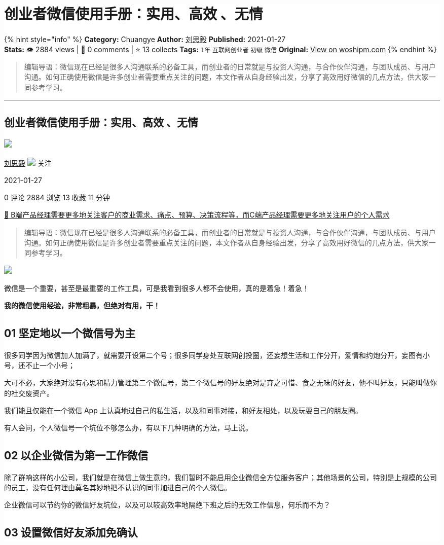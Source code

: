 # 创业者微信使用手册：实用、高效 、无情
{% hint style="info" %}
**Category:** Chuangye
**Author:** [刘思毅](https://www.woshipm.com/u/863324)
**Published:** 2021-01-27  
**Stats:** 👁️ 2884 views | 💬 0 comments | ⭐ 13 collects
**Tags:** `1年` `互联网创业者` `初级` `微信`
**Original:** [View on woshipm.com](https://www.woshipm.com/chuangye/4357530.html)
{% endhint %}
> 编辑导语：微信现在已经是很多人沟通联系的必备工具，而创业者的日常就是与投资人沟通，与合作伙伴沟通，与团队成员、与用户沟通。如何正确使用微信是许多创业者需要重点关注的问题，本文作者从自身经验出发，分享了高效用好微信的几点方法，供大家一同参考学习。

---

## 创业者微信使用手册：实用、高效 、无情

[![](https://image.woshipm.com/wp-files/2020/05/MfQx29k2GRS9ztdj1Hhz.jpg!/both/72x72)](https://www.woshipm.com/u/863324)

[刘思毅](https://www.woshipm.com/u/863324) ![](https://static.woshipm.com/tag/1101_1@2x.png) 关注

2021-01-27

0 评论 2884 浏览 13 收藏 11 分钟

[🔗 B端产品经理需要更多地关注客户的商业需求、痛点、预算、决策流程等，而C端产品经理需要更多地关注用户的个人需求](https://ke.qidianla.com/courses/bcpm)

> 编辑导语：微信现在已经是很多人沟通联系的必备工具，而创业者的日常就是与投资人沟通，与合作伙伴沟通，与团队成员、与用户沟通。如何正确使用微信是许多创业者需要重点关注的问题，本文作者从自身经验出发，分享了高效用好微信的几点方法，供大家一同参考学习。

![](https://image.woshipm.com/wp-files/2021/01/VywjwTxeagwahrt4aQwR.jpg)

微信是一个重要，甚至是最重要的工作工具，可是我看到很多人都不会使用，真的是着急！着急！

**我的微信使用经验，非常粗暴，但绝对有用，干！**

## 01 坚定地以一个微信号为主

很多同学因为微信加人加满了，就需要开设第二个号；很多同学身处互联网创投圈，还妄想生活和工作分开，爱情和约炮分开，妄图有小号，还不止一个小号；

大可不必，大家绝对没有心思和精力管理第二个微信号，第二个微信号的好友绝对是弃之可惜、食之无味的好友，他不叫好友，只能叫做你的社交废资产。

我们能且仅能在一个微信 App 上认真地过自己的私生活，以及和同事对接，和好友相处，以及玩耍自己的朋友圈。

有人会问，个人微信号一个坑位不够怎么办，有以下几种明确的方法，马上说。

## 02 以企业微信为第一工作微信

除了群响这样的小公司，我们就是在微信上做生意的，我们暂时不能启用企业微信全方位服务客户；其他场景的公司，特别是上规模的公司的员工，没有任何理由莫名其妙地把不认识的同事加进自己的个人微信。

企业微信可以节约你的微信好友坑位，以及可以较高效率地隔绝下班之后的无效工作信息，何乐而不为？

## 03 设置微信好友添加免确认
